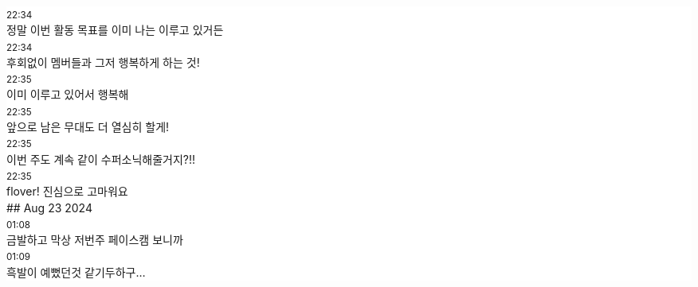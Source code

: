 <div class="message-date" markdown="1">
<small>22:34</small>
</div>
<div markdown="1">
정말 이번 활동 목표를 이미 나는 이루고 있거든
</div>
</div>
<div class="message" markdown="1">
<div class="message-date" markdown="1">
<small>22:34</small>
</div>
<div markdown="1">
후회없이 멤버들과 그저 행복하게 하는 것!
</div>
</div>
<div class="message" markdown="1">
<div class="message-date" markdown="1">
<small>22:35</small>
</div>
<div markdown="1">
이미 이루고 있어서 행복해
</div>
</div>
<div class="message" markdown="1">
<div class="message-date" markdown="1">
<small>22:35</small>
</div>
<div markdown="1">
앞으로 남은 무대도 더 열심히 할게!
</div>
</div>
<div class="message" markdown="1">
<div class="message-date" markdown="1">
<small>22:35</small>
</div>
<div markdown="1">
이번 주도 계속 같이 수퍼소닉해줄거지?!!
</div>
</div>
<div class="message" markdown="1">
<div class="message-date" markdown="1">
<small>22:35</small>
</div>
<div markdown="1">
flover! 진심으로 고마워요
</div>
</div>
## Aug 23 2024

<div class="message" markdown="1">
<div class="message-date" markdown="1">
<small>01:08</small>
</div>
<div markdown="1">
금발하고 막상 저번주 페이스캠 보니까
</div>
</div>
<div class="message" markdown="1">
<div class="message-date" markdown="1">
<small>01:09</small>
</div>
<div markdown="1">
흑발이 예뻤던것 같기두하구…